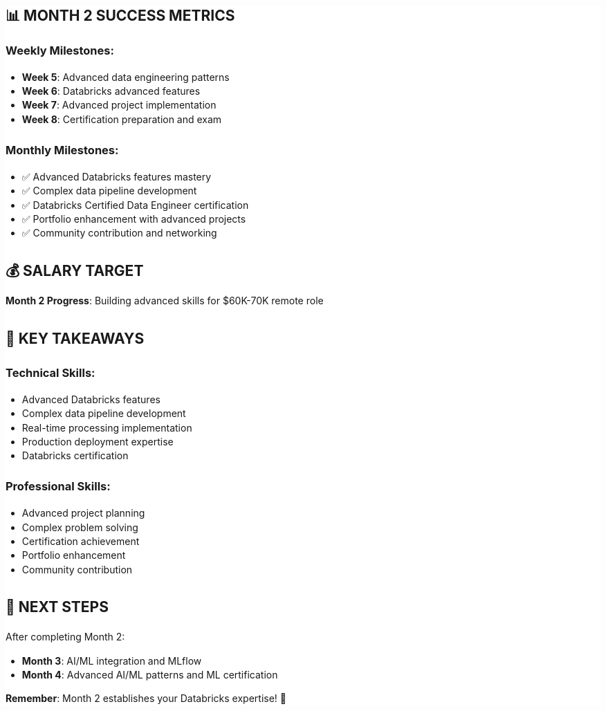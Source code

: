 ## 📊 **MONTH 2 SUCCESS METRICS**

### **Weekly Milestones**:
- **Week 5**: Advanced data engineering patterns
- **Week 6**: Databricks advanced features
- **Week 7**: Advanced project implementation
- **Week 8**: Certification preparation and exam

### **Monthly Milestones**:
- ✅ Advanced Databricks features mastery
- ✅ Complex data pipeline development
- ✅ Databricks Certified Data Engineer certification
- ✅ Portfolio enhancement with advanced projects
- ✅ Community contribution and networking

## 💰 **SALARY TARGET**
**Month 2 Progress**: Building advanced skills for $60K-70K remote role

## 🎯 **KEY TAKEAWAYS**

### **Technical Skills**:
- Advanced Databricks features
- Complex data pipeline development
- Real-time processing implementation
- Production deployment expertise
- Databricks certification

### **Professional Skills**:
- Advanced project planning
- Complex problem solving
- Certification achievement
- Portfolio enhancement
- Community contribution

## 🚀 **NEXT STEPS**

After completing Month 2:
- **Month 3**: AI/ML integration and MLflow
- **Month 4**: Advanced AI/ML patterns and ML certification

**Remember**: Month 2 establishes your Databricks expertise! 🎯 